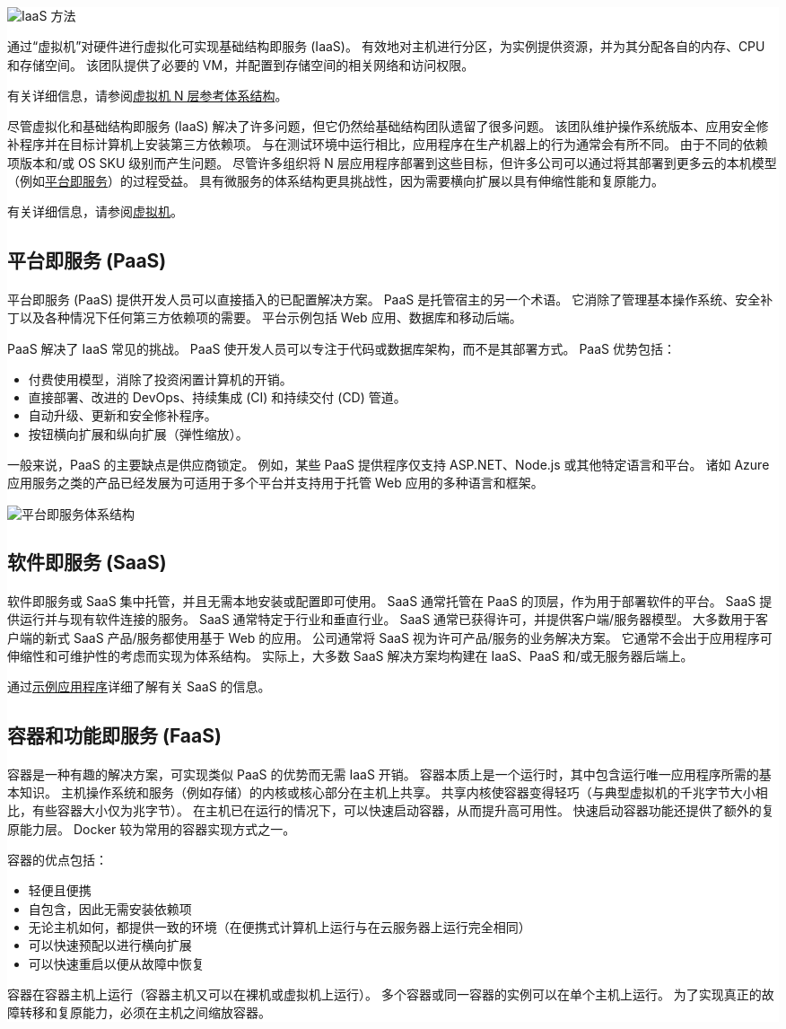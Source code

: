 ![IaaS 方法](./media/iaas-approach.png)

通过“虚拟机”对硬件进行虚拟化可实现基础结构即服务 (IaaS)。 有效地对主机进行分区，为实例提供资源，并为其分配各自的内存、CPU 和存储空间。 该团队提供了必要的 VM，并配置到存储空间的相关网络和访问权限。

有关详细信息，请参阅[虚拟机 N 层参考体系结构](/azure/architecture/reference-architectures/virtual-machines-windows/n-tier)。

尽管虚拟化和基础结构即服务 (IaaS) 解决了许多问题，但它仍然给基础结构团队遗留了很多问题。 该团队维护操作系统版本、应用安全修补程序并在目标计算机上安装第三方依赖项。 与在测试环境中运行相比，应用程序在生产机器上的行为通常会有所不同。 由于不同的依赖项版本和/或 OS SKU 级别而产生问题。 尽管许多组织将 N 层应用程序部署到这些目标，但许多公司可以通过将其部署到更多云的本机模型（例如[平台即服务](#platform-as-a-service-paas)）的过程受益。 具有微服务的体系结构更具挑战性，因为需要横向扩展以具有伸缩性能和复原能力。

有关详细信息，请参阅[虚拟机](/azure/virtual-machines/)。

## <a name="platform-as-a-service-paas"></a>平台即服务 (PaaS)

平台即服务 (PaaS) 提供开发人员可以直接插入的已配置解决方案。 PaaS 是托管宿主的另一个术语。 它消除了管理基本操作系统、安全补丁以及各种情况下任何第三方依赖项的需要。 平台示例包括 Web 应用、数据库和移动后端。

PaaS 解决了 IaaS 常见的挑战。 PaaS 使开发人员可以专注于代码或数据库架构，而不是其部署方式。 PaaS 优势包括：

- 付费使用模型，消除了投资闲置计算机的开销。
- 直接部署、改进的 DevOps、持续集成 (CI) 和持续交付 (CD) 管道。
- 自动升级、更新和安全修补程序。
- 按钮横向扩展和纵向扩展（弹性缩放）。

一般来说，PaaS 的主要缺点是供应商锁定。 例如，某些 PaaS 提供程序仅支持 ASP.NET、Node.js 或其他特定语言和平台。 诸如 Azure 应用服务之类的产品已经发展为可适用于多个平台并支持用于托管 Web 应用的多种语言和框架。

![平台即服务体系结构](./media/paas-architecture.png)

## <a name="software-as-a-service-saas"></a>软件即服务 (SaaS)

软件即服务或 SaaS 集中托管，并且无需本地安装或配置即可使用。 SaaS 通常托管在 PaaS 的顶层，作为用于部署软件的平台。 SaaS 提供运行并与现有软件连接的服务。 SaaS 通常特定于行业和垂直行业。 SaaS 通常已获得许可，并提供客户端/服务器模型。 大多数用于客户端的新式 SaaS 产品/服务都使用基于 Web 的应用。 公司通常将 SaaS 视为许可产品/服务的业务解决方案。 它通常不会出于应用程序可伸缩性和可维护性的考虑而实现为体系结构。 实际上，大多数 SaaS 解决方案均构建在 IaaS、PaaS 和/或无服务器后端上。

通过[示例应用程序](/azure/sql-database/saas-tenancy-welcome-wingtip-tickets-app)详细了解有关 SaaS 的信息。

## <a name="containers-and-functions-as-a-service-faas"></a>容器和功能即服务 (FaaS)

容器是一种有趣的解决方案，可实现类似 PaaS 的优势而无需 IaaS 开销。 容器本质上是一个运行时，其中包含运行唯一应用程序所需的基本知识。 主机操作系统和服务（例如存储）的内核或核心部分在主机上共享。 共享内核使容器变得轻巧（与典型虚拟机的千兆字节大小相比，有些容器大小仅为兆字节）。 在主机已在运行的情况下，可以快速启动容器，从而提升高可用性。 快速启动容器功能还提供了额外的复原能力层。 Docker 较为常用的容器实现方式之一。

容器的优点包括：

- 轻便且便携
- 自包含，因此无需安装依赖项
- 无论主机如何，都提供一致的环境（在便携式计算机上运行与在云服务器上运行完全相同）
- 可以快速预配以进行横向扩展
- 可以快速重启以便从故障中恢复

容器在容器主机上运行（容器主机又可以在裸机或虚拟机上运行）。 多个容器或同一容器的实例可以在单个主机上运行。 为了实现真正的故障转移和复原能力，必须在主机之间缩放容器。

